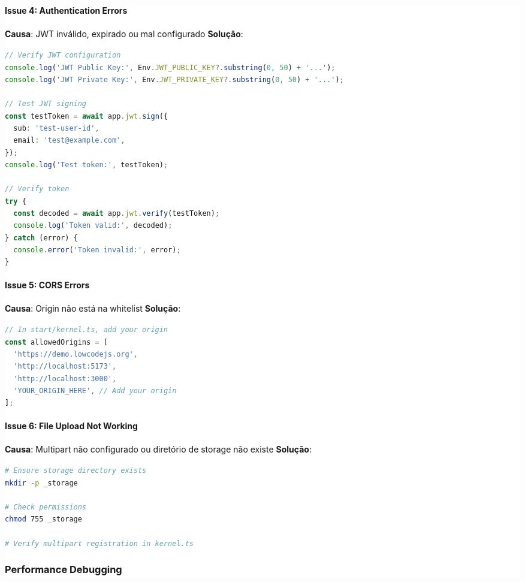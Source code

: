 #### **Issue 4: Authentication Errors**

**Causa**: JWT inválido, expirado ou mal configurado **Solução**:

```typescript
// Verify JWT configuration
console.log('JWT Public Key:', Env.JWT_PUBLIC_KEY?.substring(0, 50) + '...');
console.log('JWT Private Key:', Env.JWT_PRIVATE_KEY?.substring(0, 50) + '...');

// Test JWT signing
const testToken = await app.jwt.sign({
  sub: 'test-user-id',
  email: 'test@example.com',
});
console.log('Test token:', testToken);

// Verify token
try {
  const decoded = await app.jwt.verify(testToken);
  console.log('Token valid:', decoded);
} catch (error) {
  console.error('Token invalid:', error);
}
```

#### **Issue 5: CORS Errors**

**Causa**: Origin não está na whitelist **Solução**:

```typescript
// In start/kernel.ts, add your origin
const allowedOrigins = [
  'https://demo.lowcodejs.org',
  'http://localhost:5173',
  'http://localhost:3000',
  'YOUR_ORIGIN_HERE', // Add your origin
];
```

#### **Issue 6: File Upload Not Working**

**Causa**: Multipart não configurado ou diretório de storage não existe
**Solução**:

```bash
# Ensure storage directory exists
mkdir -p _storage

# Check permissions
chmod 755 _storage

# Verify multipart registration in kernel.ts
```

### Performance Debugging
